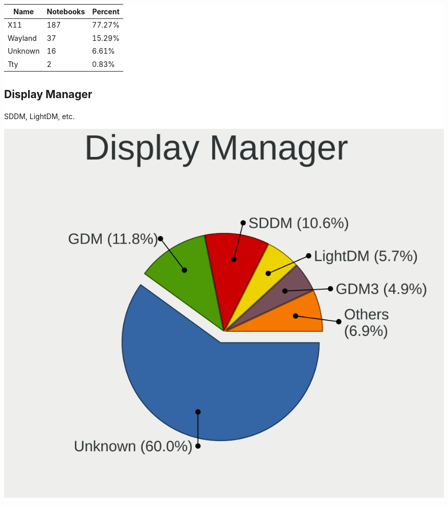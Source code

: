 
| Name    | Notebooks | Percent |
|---------|-----------|---------|
| X11     | 187       | 77.27%  |
| Wayland | 37        | 15.29%  |
| Unknown | 16        | 6.61%   |
| Tty     | 2         | 0.83%   |

Display Manager
---------------

SDDM, LightDM, etc.

![Display Manager](./images/pie_chart/os_display_manager.svg)
